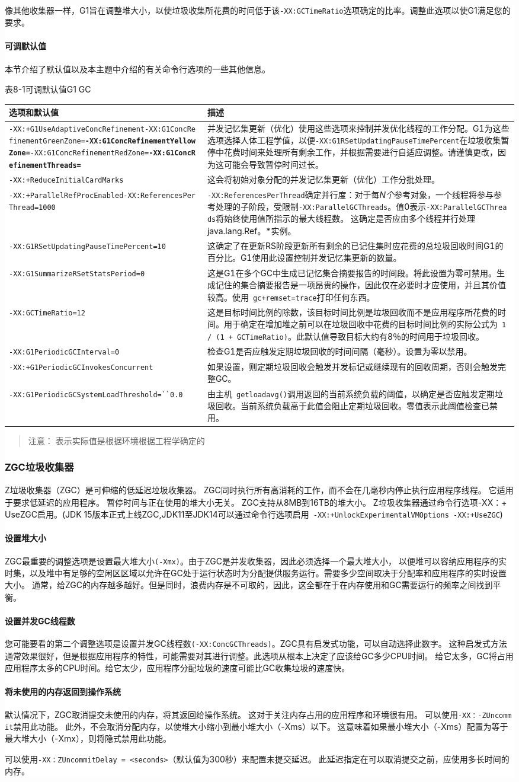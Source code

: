 像其他收集器一样，G1旨在调整堆大小，以使垃圾收集所花费的时间低于该`-XX:GCTimeRatio`选项确定的比率。调整此选项以使G1满足您的要求。

#### 可调默认值

本节介绍了默认值以及本主题中介绍的有关命令行选项的一些其他信息。

表8-1可调默认值G1 GC

| 选项和默认值                                                 | 描述                                                         |
| :----------------------------------------------------------- | :----------------------------------------------------------- |
| `-XX:+G1UseAdaptiveConcRefinement`<ergo>`-XX:G1ConcRefinementGreenZone=`**`-XX:G1ConcRefinementYellowZone=`**`-XX:G1ConcRefinementRedZone=`**`-XX:G1ConcRefinementThreads=`** | 并发记忆集更新（优化）使用这些选项来控制并发优化线程的工作分配。G1为这些选项选择人体工程学值，以便`-XX:G1RSetUpdatingPauseTimePercent`在垃圾收集暂停中花费时间来处理所有剩余工作，并根据需要进行自适应调整。请谨慎更改，因为这可能会导致暂停时间过长。 |
| `-XX:+ReduceInitialCardMarks`                                | 这会将初始对象分配的并发记忆集更新（优化）工作分批处理。     |
| `-XX:+ParallelRefProcEnabled`<ergo>`-XX:ReferencesPerThread=1000` | `-XX:ReferencesPerThread`确定并行度：对于每*N个*参考对象，一个线程将参与参考处理的子阶段，受限制`-XX:ParallelGCThreads`。值0表示`-XX:ParallelGCThreads`将始终使用值所指示的最大线程数。 这确定是否应由多个线程并行处理java.lang.Ref。*实例。 |
| `-XX:G1RSetUpdatingPauseTimePercent=`<ergo>`10`              | 这确定了在更新RS阶段更新所有剩余的已记住集时应花费的总垃圾回收时间G1的百分比。G1使用此设置控制并发记忆集更新的数量。 |
| `-XX:G1SummarizeRSetStatsPeriod=`<ergo>`0`                   | 这是G1在多个GC中生成已记忆集合摘要报告的时间段。将此设置为零可禁用。生成记住的集合摘要报告是一项昂贵的操作，因此仅在必要时才应使用，并且其价值较高。使用` gc+remset=trace`打印任何东西。 |
| `-XX:GCTimeRatio=`<ergo>`12`                                 | 这是目标时间比例的除数，该目标时间比例是垃圾回收而不是应用程序所花费的时间。用于确定在增加堆之前可以在垃圾回收中花费的目标时间比例的实际公式为` 1 / (1 + GCTimeRatio)`。此默认值导致目标大约有8％的时间用于垃圾回收。 |
| `-XX:G1PeriodicGCInterval=`<ergo>`0`                         | 检查G1是否应触发定期垃圾回收的时间间隔（毫秒）。设置为零以禁用。 |
| `-XX:+G1PeriodicGCInvokesConcurrent`                         | 如果设置，则定期垃圾回收会触发并发标记或继续现有的回收周期，否则会触发完整GC。 |
| `-XX:G1PeriodicGCSystemLoadThreshold=``0.0`                  | 由主机` getloadavg()`调用返回的当前系统负载的阈值，以确定是否应触发定期垃圾回收。当前系统负载高于此值会阻止定期垃圾回收。零值表示此阈值检查已禁用。 |

>注意：
<ergo> 表示实际值是根据环境根据工程学确定的

### ZGC垃圾收集器

Z垃圾收集器（ZGC）是可伸缩的低延迟垃圾收集器。 ZGC同时执行所有高消耗的工作，而不会在几毫秒内停止执行应用程序线程。 
它适用于要求低延迟的应用程序。 暂停时间与正在使用的堆大小无关。 ZGC支持从8MB到16TB的堆大小。
Z垃圾收集器通过命令行选项-XX：+ UseZGC启用。(JDK 15版本正式上线ZGC,JDK11至JDK14可以通过命令行选项启用` -XX:+UnlockExperimentalVMOptions -XX:+UseZGC`)


#### 设置堆大小

ZGC最重要的调整选项是设置最大堆大小`(-Xmx)`。由于ZGC是并发收集器，因此必须选择一个最大堆大小，
以便堆可以容纳应用程序的实时集，以及堆中有足够的空闲区区域以允许在GC处于运行状态时为分配提供服务运行。需要多少空间取决于分配率和应用程序的实时设置大小。
通常，给ZGC的内存越多越好。但是同时，浪费内存是不可取的，因此，这全都在于在内存使用和GC需要运行的频率之间找到平衡。

#### 设置并发GC线程数

您可能要看的第二个调整选项是设置并发GC线程数`(-XX:ConcGCThreads)`。ZGC具有启发式功能，可以自动选择此数字。
这种启发式方法通常效果很好，但是根据应用程序的特性，可能需要对其进行调整。此选项从根本上决定了应该给GC多少CPU时间。
给它太多，GC将占用应用程序太多的CPU时间。给它太少，应用程序分配垃圾的速度可能比GC收集垃圾的速度快。

#### 将未使用的内存返回到操作系统
默认情况下，ZGC取消提交未使用的内存，将其返回给操作系统。 这对于关注内存占用的应用程序和环境很有用。 
可以使用`-XX：-ZUncommit`禁用此功能。 此外，不会取消分配内存，以使堆大小缩小到最小堆大小（-Xms）以下。 
这意味着如果最小堆大小（-Xms）配置为等于最大堆大小（-Xmx），则将隐式禁用此功能。

可以使用`-XX：ZUncommitDelay = <seconds>`（默认值为300秒）来配置未提交延迟。 此延迟指定在可以取消提交之前，应使用多长时间的内存。
